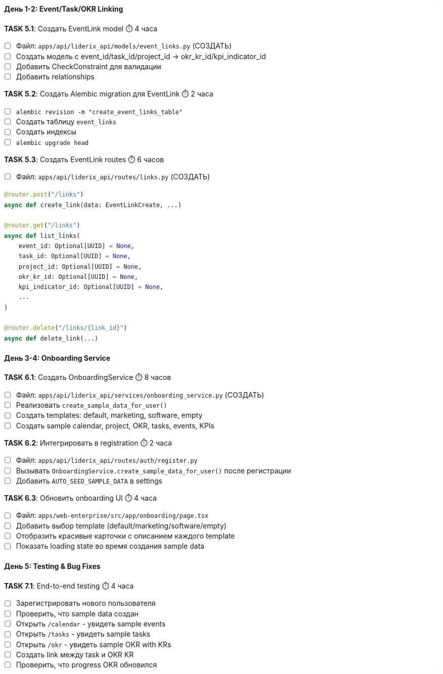 #### День 1-2: Event/Task/OKR Linking
**TASK 5.1**: Создать EventLink model ⏱️ 4 часа
- [ ] Файл: `apps/api/liderix_api/models/event_links.py` (СОЗДАТЬ)
- [ ] Создать модель с event_id/task_id/project_id → okr_kr_id/kpi_indicator_id
- [ ] Добавить CheckConstraint для валидации
- [ ] Добавить relationships

**TASK 5.2**: Создать Alembic migration для EventLink ⏱️ 2 часа
- [ ] `alembic revision -m "create_event_links_table"`
- [ ] Создать таблицу `event_links`
- [ ] Создать индексы
- [ ] `alembic upgrade head`

**TASK 5.3**: Создать EventLink routes ⏱️ 6 часов
- [ ] Файл: `apps/api/liderix_api/routes/links.py` (СОЗДАТЬ)
```python
@router.post("/links")
async def create_link(data: EventLinkCreate, ...)

@router.get("/links")
async def list_links(
    event_id: Optional[UUID] = None,
    task_id: Optional[UUID] = None,
    project_id: Optional[UUID] = None,
    okr_kr_id: Optional[UUID] = None,
    kpi_indicator_id: Optional[UUID] = None,
    ...
)

@router.delete("/links/{link_id}")
async def delete_link(...)
```

#### День 3-4: Onboarding Service
**TASK 6.1**: Создать OnboardingService ⏱️ 8 часов
- [ ] Файл: `apps/api/liderix_api/services/onboarding_service.py` (СОЗДАТЬ)
- [ ] Реализовать `create_sample_data_for_user()`
- [ ] Создать templates: default, marketing, software, empty
- [ ] Создать sample calendar, project, OKR, tasks, events, KPIs

**TASK 6.2**: Интегрировать в registration ⏱️ 2 часа
- [ ] Файл: `apps/api/liderix_api/routes/auth/register.py`
- [ ] Вызывать `OnboardingService.create_sample_data_for_user()` после регистрации
- [ ] Добавить `AUTO_SEED_SAMPLE_DATA` в settings

**TASK 6.3**: Обновить onboarding UI ⏱️ 4 часа
- [ ] Файл: `apps/web-enterprise/src/app/onboarding/page.tsx`
- [ ] Добавить выбор template (default/marketing/software/empty)
- [ ] Отобразить красивые карточки с описанием каждого template
- [ ] Показать loading state во время создания sample data

#### День 5: Testing & Bug Fixes
**TASK 7.1**: End-to-end testing ⏱️ 4 часа
- [ ] Зарегистрировать нового пользователя
- [ ] Проверить, что sample data создан
- [ ] Открыть `/calendar` - увидеть sample events
- [ ] Открыть `/tasks` - увидеть sample tasks
- [ ] Открыть `/okr` - увидеть sample OKR with KRs
- [ ] Создать link между task и OKR KR
- [ ] Проверить, что progress OKR обновился
